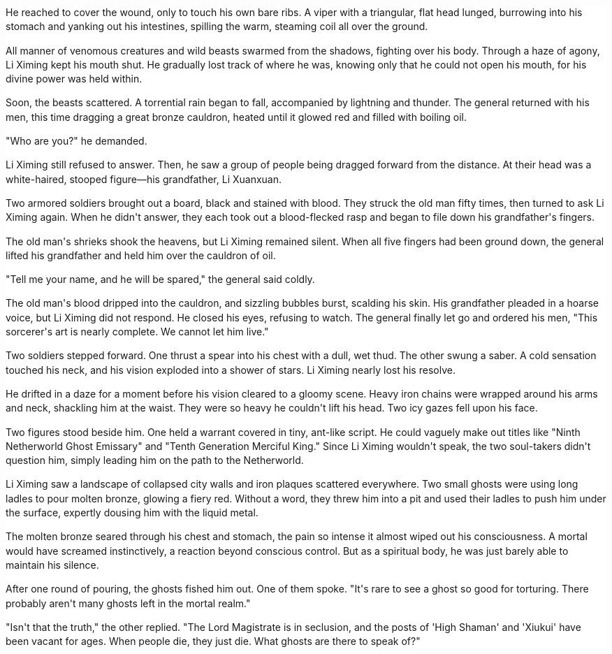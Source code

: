 He reached to cover the wound, only to touch his own bare ribs. A viper with a triangular, flat head lunged, burrowing into his stomach and yanking out his intestines, spilling the warm, steaming coil all over the ground.

All manner of venomous creatures and wild beasts swarmed from the shadows, fighting over his body. Through a haze of agony, Li Ximing kept his mouth shut. He gradually lost track of where he was, knowing only that he could not open his mouth, for his divine power was held within.

Soon, the beasts scattered. A torrential rain began to fall, accompanied by lightning and thunder. The general returned with his men, this time dragging a great bronze cauldron, heated until it glowed red and filled with boiling oil.

"Who are you?" he demanded.

Li Ximing still refused to answer. Then, he saw a group of people being dragged forward from the distance. At their head was a white-haired, stooped figure—his grandfather, Li Xuanxuan.

Two armored soldiers brought out a board, black and stained with blood. They struck the old man fifty times, then turned to ask Li Ximing again. When he didn't answer, they each took out a blood-flecked rasp and began to file down his grandfather's fingers.

The old man's shrieks shook the heavens, but Li Ximing remained silent. When all five fingers had been ground down, the general lifted his grandfather and held him over the cauldron of oil.

"Tell me your name, and he will be spared," the general said coldly.

The old man's blood dripped into the cauldron, and sizzling bubbles burst, scalding his skin. His grandfather pleaded in a hoarse voice, but Li Ximing did not respond. He closed his eyes, refusing to watch. The general finally let go and ordered his men, "This sorcerer's art is nearly complete. We cannot let him live."

Two soldiers stepped forward. One thrust a spear into his chest with a dull, wet thud. The other swung a saber. A cold sensation touched his neck, and his vision exploded into a shower of stars. Li Ximing nearly lost his resolve.

He drifted in a daze for a moment before his vision cleared to a gloomy scene. Heavy iron chains were wrapped around his arms and neck, shackling him at the waist. They were so heavy he couldn't lift his head. Two icy gazes fell upon his face.

Two figures stood beside him. One held a warrant covered in tiny, ant-like script. He could vaguely make out titles like "Ninth Netherworld Ghost Emissary" and "Tenth Generation Merciful King." Since Li Ximing wouldn't speak, the two soul-takers didn't question him, simply leading him on the path to the Netherworld.

Li Ximing saw a landscape of collapsed city walls and iron plaques scattered everywhere. Two small ghosts were using long ladles to pour molten bronze, glowing a fiery red. Without a word, they threw him into a pit and used their ladles to push him under the surface, expertly dousing him with the liquid metal.

The molten bronze seared through his chest and stomach, the pain so intense it almost wiped out his consciousness. A mortal would have screamed instinctively, a reaction beyond conscious control. But as a spiritual body, he was just barely able to maintain his silence.

After one round of pouring, the ghosts fished him out. One of them spoke. "It's rare to see a ghost so good for torturing. There probably aren't many ghosts left in the mortal realm."

"Isn't that the truth," the other replied. "The Lord Magistrate is in seclusion, and the posts of 'High Shaman' and 'Xiukui' have been vacant for ages. When people die, they just die. What ghosts are there to speak of?"
